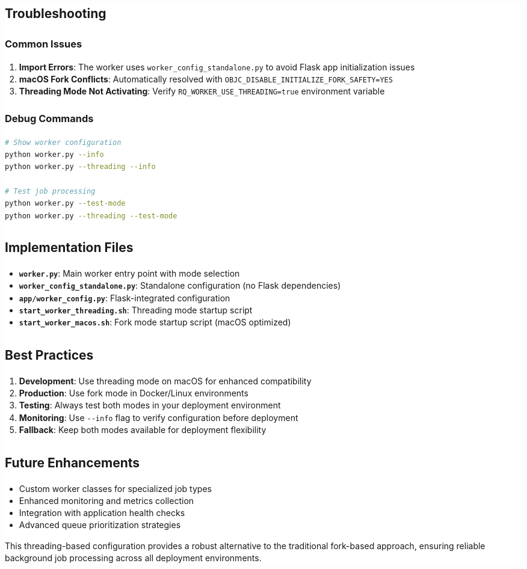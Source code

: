 ## Troubleshooting

### Common Issues

1. **Import Errors**: The worker uses `worker_config_standalone.py` to avoid Flask app initialization issues
2. **macOS Fork Conflicts**: Automatically resolved with `OBJC_DISABLE_INITIALIZE_FORK_SAFETY=YES`
3. **Threading Mode Not Activating**: Verify `RQ_WORKER_USE_THREADING=true` environment variable

### Debug Commands

```bash
# Show worker configuration
python worker.py --info
python worker.py --threading --info

# Test job processing
python worker.py --test-mode
python worker.py --threading --test-mode
```

## Implementation Files

- **`worker.py`**: Main worker entry point with mode selection
- **`worker_config_standalone.py`**: Standalone configuration (no Flask dependencies)
- **`app/worker_config.py`**: Flask-integrated configuration
- **`start_worker_threading.sh`**: Threading mode startup script
- **`start_worker_macos.sh`**: Fork mode startup script (macOS optimized)

## Best Practices

1. **Development**: Use threading mode on macOS for enhanced compatibility
2. **Production**: Use fork mode in Docker/Linux environments
3. **Testing**: Always test both modes in your deployment environment
4. **Monitoring**: Use `--info` flag to verify configuration before deployment
5. **Fallback**: Keep both modes available for deployment flexibility

## Future Enhancements

- Custom worker classes for specialized job types
- Enhanced monitoring and metrics collection
- Integration with application health checks
- Advanced queue prioritization strategies

This threading-based configuration provides a robust alternative to the traditional fork-based approach, ensuring reliable background job processing across all deployment environments. 